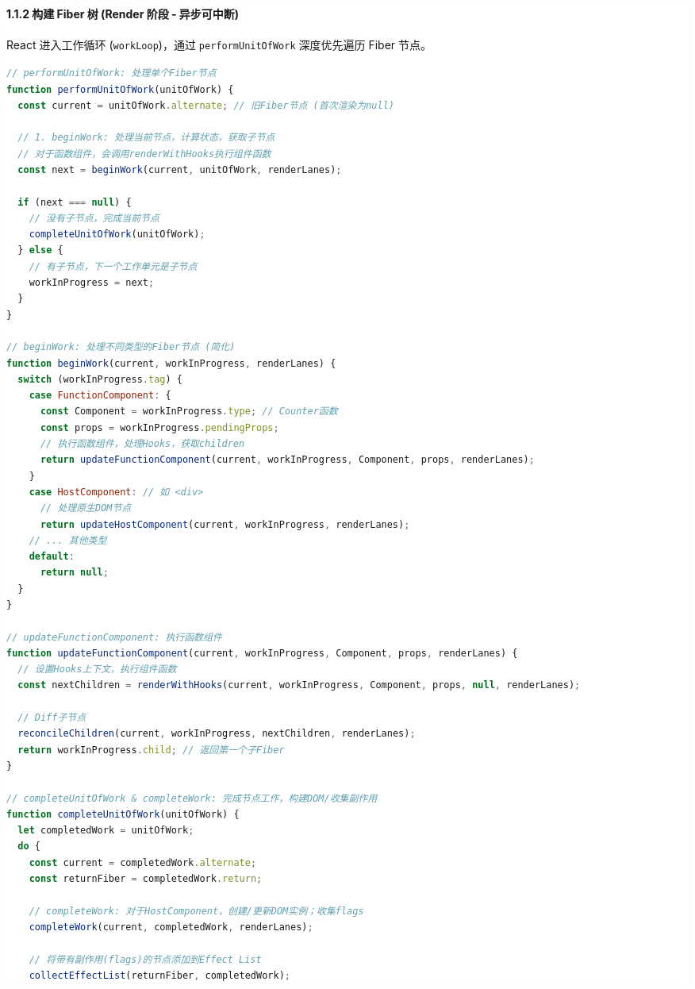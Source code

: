 #### 1.1.2 构建 Fiber 树 (Render 阶段 - 异步可中断)

React 进入工作循环 (`workLoop`)，通过 `performUnitOfWork` 深度优先遍历 Fiber 节点。

```javascript
// performUnitOfWork: 处理单个Fiber节点
function performUnitOfWork(unitOfWork) {
  const current = unitOfWork.alternate; // 旧Fiber节点 (首次渲染为null)

  // 1. beginWork: 处理当前节点，计算状态，获取子节点
  // 对于函数组件，会调用renderWithHooks执行组件函数
  const next = beginWork(current, unitOfWork, renderLanes);

  if (next === null) {
    // 没有子节点，完成当前节点
    completeUnitOfWork(unitOfWork);
  } else {
    // 有子节点，下一个工作单元是子节点
    workInProgress = next;
  }
}

// beginWork: 处理不同类型的Fiber节点 (简化)
function beginWork(current, workInProgress, renderLanes) {
  switch (workInProgress.tag) {
    case FunctionComponent: {
      const Component = workInProgress.type; // Counter函数
      const props = workInProgress.pendingProps;
      // 执行函数组件，处理Hooks，获取children
      return updateFunctionComponent(current, workInProgress, Component, props, renderLanes);
    }
    case HostComponent: // 如 <div>
      // 处理原生DOM节点
      return updateHostComponent(current, workInProgress, renderLanes);
    // ... 其他类型
    default:
      return null;
  }
}

// updateFunctionComponent: 执行函数组件
function updateFunctionComponent(current, workInProgress, Component, props, renderLanes) {
  // 设置Hooks上下文，执行组件函数
  const nextChildren = renderWithHooks(current, workInProgress, Component, props, null, renderLanes);

  // Diff子节点
  reconcileChildren(current, workInProgress, nextChildren, renderLanes);
  return workInProgress.child; // 返回第一个子Fiber
}

// completeUnitOfWork & completeWork: 完成节点工作，构建DOM/收集副作用
function completeUnitOfWork(unitOfWork) {
  let completedWork = unitOfWork;
  do {
    const current = completedWork.alternate;
    const returnFiber = completedWork.return;

    // completeWork: 对于HostComponent，创建/更新DOM实例；收集flags
    completeWork(current, completedWork, renderLanes);

    // 将带有副作用(flags)的节点添加到Effect List
    collectEffectList(returnFiber, completedWork);

```